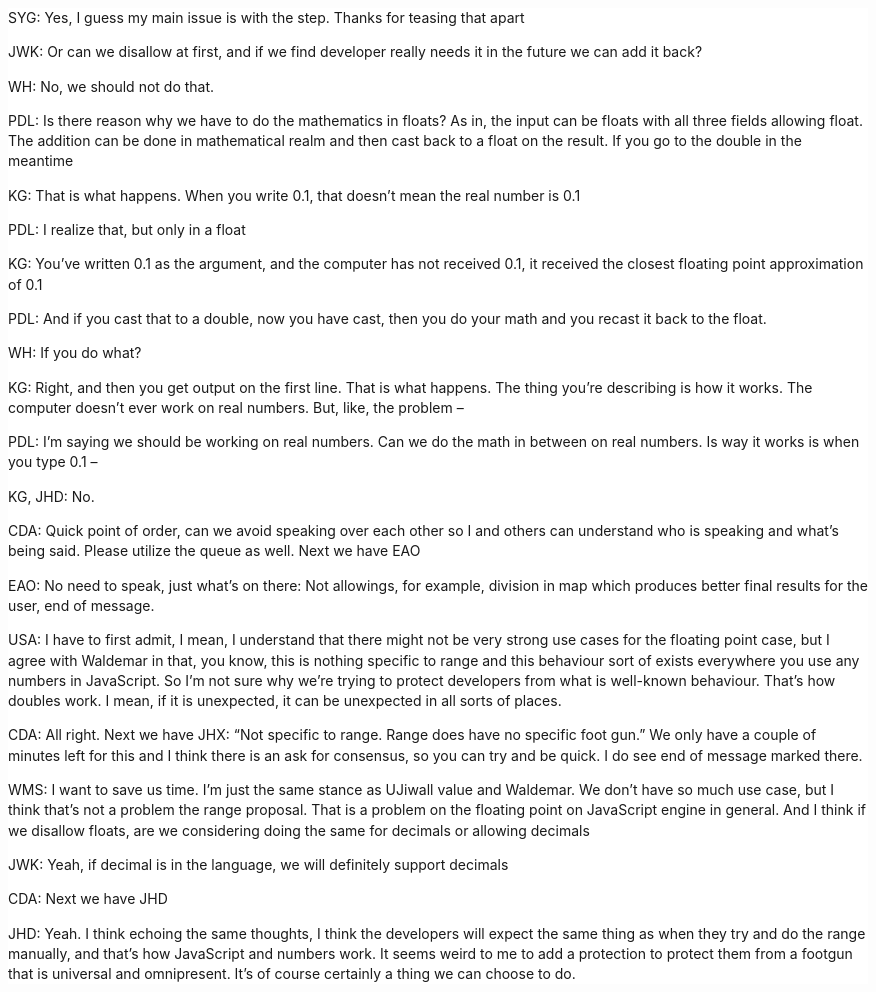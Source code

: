 SYG: Yes, I guess my main issue is with the step. Thanks for teasing that apart

JWK: Or can we disallow at first, and if we find developer really needs it in the future we can add it back?

WH: No, we should not do that.

PDL: Is there reason why we have to do the mathematics in floats? As in, the input can be floats with all three fields allowing float. The addition can be done in mathematical realm and then cast back to a float on the result. If you go to the double in the meantime

KG: That is what happens. When you write 0.1, that doesn’t mean the real number is 0.1

PDL: I realize that, but only in a float

KG: You’ve written 0.1 as the argument, and the computer has not received 0.1, it received the closest floating point approximation of 0.1

PDL: And if you cast that to a double, now you have cast, then you do your math and you recast it back to the float.

WH: If you do what?

KG: Right, and then you get output on the first line. That is what happens. The thing you’re describing is how it works. The computer doesn’t ever work on real numbers. But, like, the problem –

PDL: I’m saying we should be working on real numbers. Can we do the math in between on real numbers. Is way it works is when you type 0.1 –

KG, JHD: No.

CDA: Quick point of order, can we avoid speaking over each other so I and others can understand who is speaking and what’s being said. Please utilize the queue as well. Next we have EAO

EAO: No need to speak, just what’s on there: Not allowings, for example, division in map which produces better final results for the user, end of message.

USA: I have to first admit, I mean, I understand that there might not be very strong use cases for the floating point case, but I agree with Waldemar in that, you know, this is nothing specific to range and this behaviour sort of exists everywhere you use any numbers in JavaScript. So I’m not sure why we’re trying to protect developers from what is well-known behaviour. That’s how doubles work. I mean, if it is unexpected, it can be unexpected in all sorts of places.

CDA: All right. Next we have JHX: “Not specific to range. Range does have no specific foot gun.” We only have a couple of minutes left for this and I think there is an ask for consensus, so you can try and be quick. I do see end of message marked there.

WMS: I want to save us time. I’m just the same stance as UJiwall value and Waldemar. We don’t have so much use case, but I think that’s not a problem the range proposal. That is a problem on the floating point on JavaScript engine in general. And I think if we disallow floats, are we considering doing the same for decimals or allowing decimals

JWK: Yeah, if decimal is in the language, we will definitely support decimals

CDA: Next we have JHD

JHD: Yeah. I think echoing the same thoughts, I think the developers will expect the same thing as when they try and do the range manually, and that’s how JavaScript and numbers work. It seems weird to me to add a protection to protect them from a footgun that is universal and omnipresent. It’s of course certainly a thing we can choose to do.
